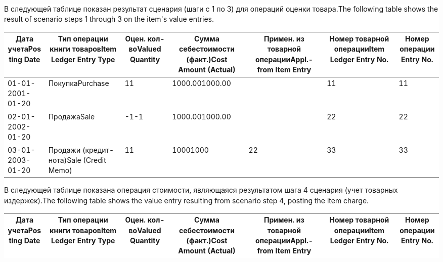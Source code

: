 <span data-ttu-id="1b0e2-368">В следующей таблице показан результат сценария (шаги с 1 по 3) для операций оценки товара.</span><span class="sxs-lookup"><span data-stu-id="1b0e2-368">The following table shows the result of scenario steps 1 through 3 on the item's value entries.</span></span>  

|<span data-ttu-id="1b0e2-369">Дата учета</span><span class="sxs-lookup"><span data-stu-id="1b0e2-369">Posting Date</span></span>|<span data-ttu-id="1b0e2-370">Тип операции книги товаров</span><span class="sxs-lookup"><span data-stu-id="1b0e2-370">Item Ledger Entry Type</span></span>|<span data-ttu-id="1b0e2-371">Оцен. кол-во</span><span class="sxs-lookup"><span data-stu-id="1b0e2-371">Valued Quantity</span></span>|<span data-ttu-id="1b0e2-372">Сумма себестоимости (факт.)</span><span class="sxs-lookup"><span data-stu-id="1b0e2-372">Cost Amount (Actual)</span></span>|<span data-ttu-id="1b0e2-373">Примен. из товарной операции</span><span class="sxs-lookup"><span data-stu-id="1b0e2-373">Appl.-from Item Entry</span></span>|<span data-ttu-id="1b0e2-374">Номер товарной операции</span><span class="sxs-lookup"><span data-stu-id="1b0e2-374">Item Ledger Entry No.</span></span>|<span data-ttu-id="1b0e2-375">Номер операции</span><span class="sxs-lookup"><span data-stu-id="1b0e2-375">Entry No.</span></span>|  
|-------------------------------------|-----------------------------------------------|-----------------------------------------|------------------------------------------------|------------------------------------------------|-----------------------------------------------|----------------------------------|  
|<span data-ttu-id="1b0e2-376">01-01-20</span><span class="sxs-lookup"><span data-stu-id="1b0e2-376">01-01-20</span></span>|<span data-ttu-id="1b0e2-377">Покупка</span><span class="sxs-lookup"><span data-stu-id="1b0e2-377">Purchase</span></span>|<span data-ttu-id="1b0e2-378">1</span><span class="sxs-lookup"><span data-stu-id="1b0e2-378">1</span></span>|<span data-ttu-id="1b0e2-379">1000.00</span><span class="sxs-lookup"><span data-stu-id="1b0e2-379">1000.00</span></span>||<span data-ttu-id="1b0e2-380">1</span><span class="sxs-lookup"><span data-stu-id="1b0e2-380">1</span></span>|<span data-ttu-id="1b0e2-381">1</span><span class="sxs-lookup"><span data-stu-id="1b0e2-381">1</span></span>|  
|<span data-ttu-id="1b0e2-382">02-01-20</span><span class="sxs-lookup"><span data-stu-id="1b0e2-382">02-01-20</span></span>|<span data-ttu-id="1b0e2-383">Продажа</span><span class="sxs-lookup"><span data-stu-id="1b0e2-383">Sale</span></span>|<span data-ttu-id="1b0e2-384">-1</span><span class="sxs-lookup"><span data-stu-id="1b0e2-384">-1</span></span>|<span data-ttu-id="1b0e2-385">1000.00</span><span class="sxs-lookup"><span data-stu-id="1b0e2-385">1000.00</span></span>||<span data-ttu-id="1b0e2-386">2</span><span class="sxs-lookup"><span data-stu-id="1b0e2-386">2</span></span>|<span data-ttu-id="1b0e2-387">2</span><span class="sxs-lookup"><span data-stu-id="1b0e2-387">2</span></span>|  
|<span data-ttu-id="1b0e2-388">03-01-20</span><span class="sxs-lookup"><span data-stu-id="1b0e2-388">03-01-20</span></span>|<span data-ttu-id="1b0e2-389">Продажи (кредит-нота)</span><span class="sxs-lookup"><span data-stu-id="1b0e2-389">Sale (Credit Memo)</span></span>|<span data-ttu-id="1b0e2-390">1</span><span class="sxs-lookup"><span data-stu-id="1b0e2-390">1</span></span>|<span data-ttu-id="1b0e2-391">1000</span><span class="sxs-lookup"><span data-stu-id="1b0e2-391">1000</span></span>|<span data-ttu-id="1b0e2-392">2</span><span class="sxs-lookup"><span data-stu-id="1b0e2-392">2</span></span>|<span data-ttu-id="1b0e2-393">3</span><span class="sxs-lookup"><span data-stu-id="1b0e2-393">3</span></span>|<span data-ttu-id="1b0e2-394">3</span><span class="sxs-lookup"><span data-stu-id="1b0e2-394">3</span></span>|  

<span data-ttu-id="1b0e2-395">В следующей таблице показана операция стоимости, являющаяся результатом шага 4 сценария (учет товарных издержек).</span><span class="sxs-lookup"><span data-stu-id="1b0e2-395">The following table shows the value entry resulting from scenario step 4, posting the item charge.</span></span>  

|<span data-ttu-id="1b0e2-396">Дата учета</span><span class="sxs-lookup"><span data-stu-id="1b0e2-396">Posting Date</span></span>|<span data-ttu-id="1b0e2-397">Тип операции книги товаров</span><span class="sxs-lookup"><span data-stu-id="1b0e2-397">Item Ledger Entry Type</span></span>|<span data-ttu-id="1b0e2-398">Оцен. кол-во</span><span class="sxs-lookup"><span data-stu-id="1b0e2-398">Valued Quantity</span></span>|<span data-ttu-id="1b0e2-399">Сумма себестоимости (факт.)</span><span class="sxs-lookup"><span data-stu-id="1b0e2-399">Cost Amount (Actual)</span></span>|<span data-ttu-id="1b0e2-400">Примен. из товарной операции</span><span class="sxs-lookup"><span data-stu-id="1b0e2-400">Appl.-from Item Entry</span></span>|<span data-ttu-id="1b0e2-401">Номер товарной операции</span><span class="sxs-lookup"><span data-stu-id="1b0e2-401">Item Ledger Entry No.</span></span>|<span data-ttu-id="1b0e2-402">Номер операции</span><span class="sxs-lookup"><span data-stu-id="1b0e2-402">Entry No.</span></span>|  
|-------------------------------------|-----------------------------------------------|-----------------------------------------|------------------------------------------------|------------------------------------------------|-----------------------------------------------|----------------------------------|  